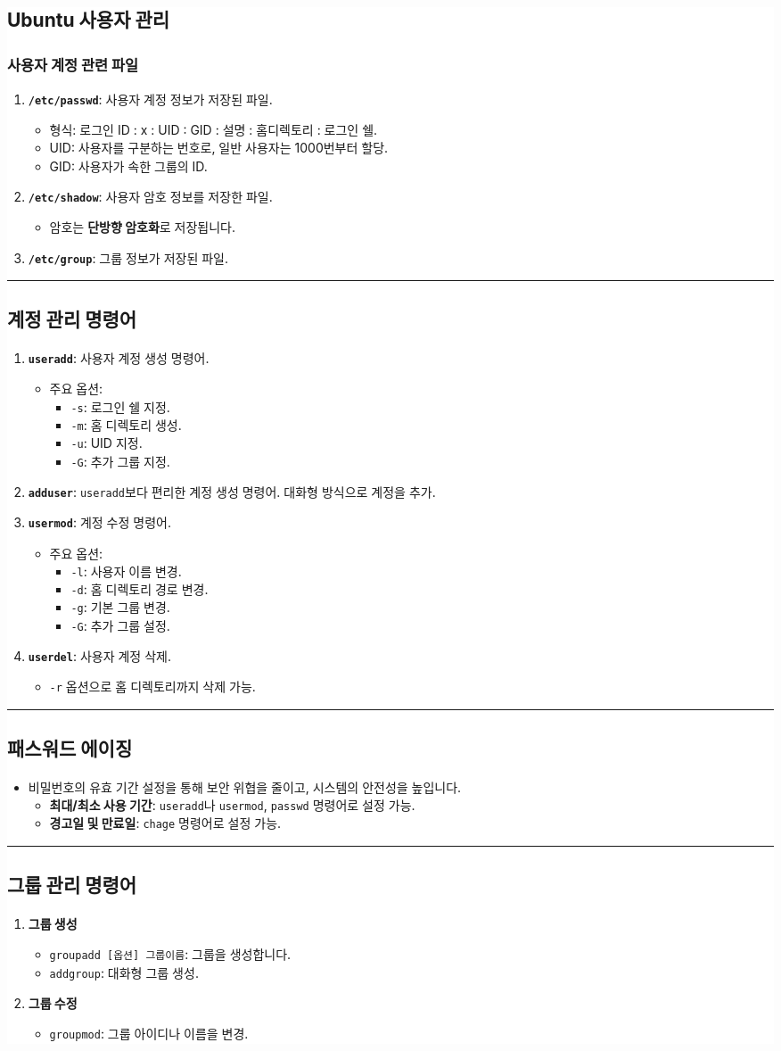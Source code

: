 
## Ubuntu 사용자 관리

### 사용자 계정 관련 파일
1. **`/etc/passwd`**: 사용자 계정 정보가 저장된 파일.
    - 형식: 로그인 ID : x : UID : GID : 설명 : 홈디렉토리 : 로그인 쉘.
    - UID: 사용자를 구분하는 번호로, 일반 사용자는 1000번부터 할당.
    - GID: 사용자가 속한 그룹의 ID.
    
2. **`/etc/shadow`**: 사용자 암호 정보를 저장한 파일.
    - 암호는 **단방향 암호화**로 저장됩니다.
    
3. **`/etc/group`**: 그룹 정보가 저장된 파일.

---

## 계정 관리 명령어

1. **`useradd`**: 사용자 계정 생성 명령어.
    - 주요 옵션: 
        - `-s`: 로그인 쉘 지정.
        - `-m`: 홈 디렉토리 생성.
        - `-u`: UID 지정.
        - `-G`: 추가 그룹 지정.

2. **`adduser`**: `useradd`보다 편리한 계정 생성 명령어. 대화형 방식으로 계정을 추가.

3. **`usermod`**: 계정 수정 명령어.
    - 주요 옵션:
        - `-l`: 사용자 이름 변경.
        - `-d`: 홈 디렉토리 경로 변경.
        - `-g`: 기본 그룹 변경.
        - `-G`: 추가 그룹 설정.

4. **`userdel`**: 사용자 계정 삭제.
    - `-r` 옵션으로 홈 디렉토리까지 삭제 가능.

---

## 패스워드 에이징
- 비밀번호의 유효 기간 설정을 통해 보안 위협을 줄이고, 시스템의 안전성을 높입니다.
    - **최대/최소 사용 기간**: `useradd`나 `usermod`, `passwd` 명령어로 설정 가능.
    - **경고일 및 만료일**: `chage` 명령어로 설정 가능.

---

## 그룹 관리 명령어

1. **그룹 생성**
    - `groupadd [옵션] 그룹이름`: 그룹을 생성합니다.
    - `addgroup`: 대화형 그룹 생성.

2. **그룹 수정**
    - `groupmod`: 그룹 아이디나 이름을 변경.
